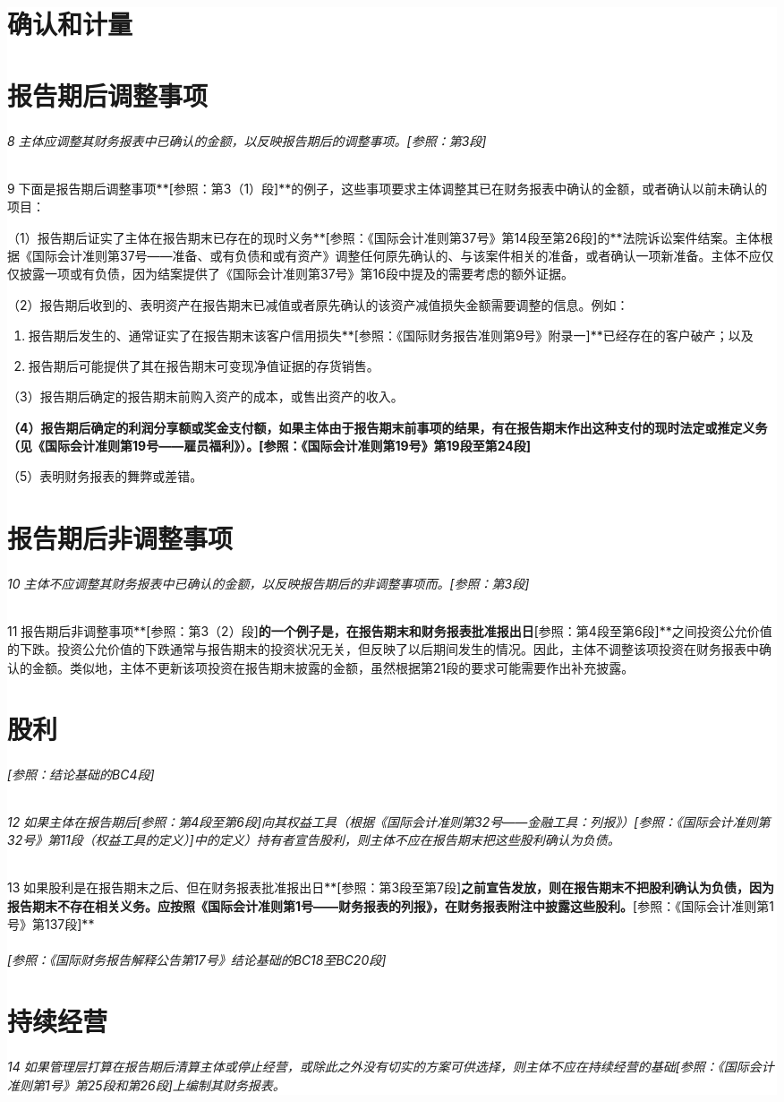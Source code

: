 # 确认和计量

# 报告期后调整事项

###### 8 主体应调整其财务报表中已确认的金额，以反映报告期后的调整事项。[参照：第3段]

9
下面是报告期后调整事项**[参照：第3（1）段]**的例子，这些事项要求主体调整其已在财务报表中确认的金额，或者确认以前未确认的项目：

（1）报告期后证实了主体在报告期末已存在的现时义务**[参照：《国际会计准则第37号》第14段至第26段]的**法院诉讼案件结案。主体根据《国际会计准则第37号——准备、或有负债和或有资产》调整任何原先确认的、与该案件相关的准备，或者确认一项新准备。主体不应仅仅披露一项或有负债，因为结案提供了《国际会计准则第37号》第16段中提及的需要考虑的额外证据。

（2）报告期后收到的、表明资产在报告期末已减值或者原先确认的该资产减值损失金额需要调整的信息。例如：

1.  报告期后发生的、通常证实了在报告期末该客户信用损失**[参照：《国际财务报告准则第9号》附录一]**已经存在的客户破产；以及

2.  报告期后可能提供了其在报告期末可变现净值证据的存货销售。

（3）报告期后确定的报告期末前购入资产的成本，或售出资产的收入。

**（4）**报告期后确定的利润分享额或奖金支付额，如果主体由于报告期末前事项的结果，有在报告期末作出这种支付的现时法定或推定义务（见《国际会计准则第19号——雇员福利》）。**[参照：《国际会计准则第19号》第19段至第24段]**

（5）表明财务报表的舞弊或差错。

# 报告期后非调整事项

###### 10 主体不应调整其财务报表中已确认的金额，以反映报告期后的非调整事项而。[参照：第3段]

11
报告期后非调整事项**[参照：第3（2）段]**的一个例子是，在报告期末和财务报表批准报出日**[参照：第4段至第6段]**之间投资公允价值的下跌。投资公允价值的下跌通常与报告期末的投资状况无关，但反映了以后期间发生的情况。因此，主体不调整该项投资在财务报表中确认的金额。类似地，主体不更新该项投资在报告期末披露的金额，虽然根据第21段的要求可能需要作出补充披露。

# 股利

###### [参照：结论基础的BC4段]

###### 12 如果主体在报告期后[参照：第4段至第6段]向其权益工具（根据《国际会计准则第32号——金融工具：列报》）[参照：《国际会计准则第32号》第11段（权益工具的定义）]中的定义）持有者宣告股利，则主体不应在报告期末把这些股利确认为负债。

13
如果股利是在报告期末之后、但在财务报表批准报出日**[参照：第3段至第7段]**之前宣告发放，则在报告期末不把股利确认为负债，因为报告期末不存在相关义务。应按照《国际会计准则第1号——财务报表的列报》，在财务报表附注中披露这些股利。**[参照：《国际会计准则第1号》第137段]**

###### [参照：《国际财务报告解释公告第17号》结论基础的BC18至BC20段]

# 持续经营

###### 14 如果管理层打算在报告期后清算主体或停止经营，或除此之外没有切实的方案可供选择，则主体不应在持续经营的基础[参照：《国际会计准则第1号》第25段和第26段]上编制其财务报表。
